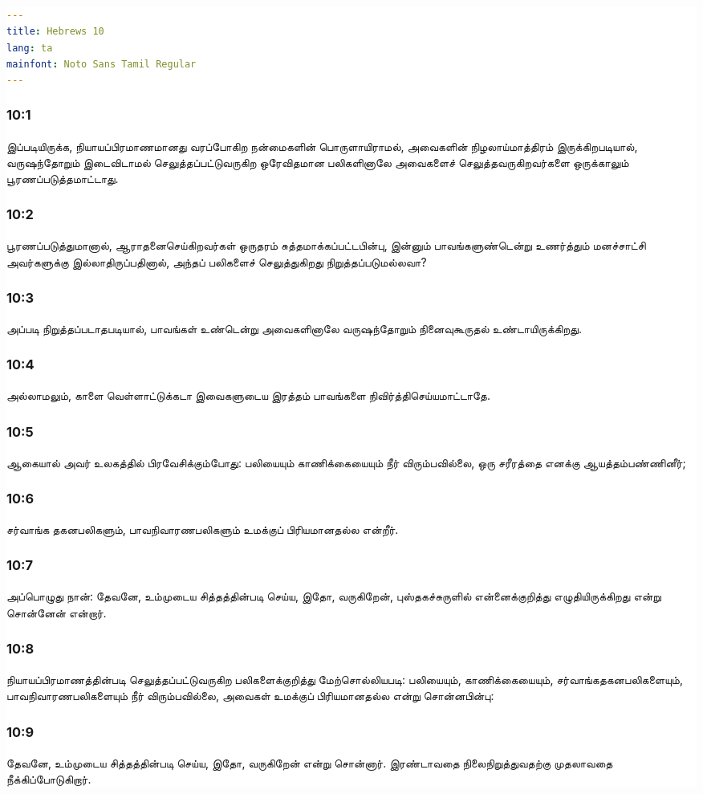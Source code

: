 ```yaml
---
title: Hebrews 10
lang: ta
mainfont: Noto Sans Tamil Regular
---
```


###  10:1

இப்படியிருக்க, நியாயப்பிரமாணமானது வரப்போகிற நன்மைகளின் பொருளாயிராமல், அவைகளின் நிழலாய்மாத்திரம் இருக்கிறபடியால், வருஷந்தோறும் இடைவிடாமல் செலுத்தப்பட்டுவருகிற ஒரேவிதமான பலிகளினாலே அவைகளைச் செலுத்தவருகிறவர்களை ஒருக்காலும் பூரணப்படுத்தமாட்டாது.

###  10:2

பூரணப்படுத்துமானால், ஆராதனைசெய்கிறவர்கள் ஒருதரம் சுத்தமாக்கப்பட்டபின்பு, இன்னும் பாவங்களுண்டென்று உணர்த்தும் மனச்சாட்சி அவர்களுக்கு இல்லாதிருப்பதினால், அந்தப் பலிகளைச் செலுத்துகிறது நிறுத்தப்படுமல்லவா?

###  10:3

அப்படி நிறுத்தப்படாதபடியால், பாவங்கள் உண்டென்று அவைகளினாலே வருஷந்தோறும் நினைவுகூருதல் உண்டாயிருக்கிறது.

###  10:4

அல்லாமலும், காளை வெள்ளாட்டுக்கடா இவைகளுடைய இரத்தம் பாவங்களை நிவிர்த்திசெய்யமாட்டாதே.

###  10:5

ஆகையால் அவர் உலகத்தில் பிரவேசிக்கும்போது: பலியையும் காணிக்கையையும் நீர் விரும்பவில்லை, ஒரு சரீரத்தை எனக்கு ஆயத்தம்பண்ணினீர்;

###  10:6

சர்வாங்க தகனபலிகளும், பாவநிவாரணபலிகளும் உமக்குப் பிரியமானதல்ல என்றீர்.

###  10:7

அப்பொழுது நான்: தேவனே, உம்முடைய சித்தத்தின்படி செய்ய, இதோ, வருகிறேன், புஸ்தகச்சுருளில் என்னைக்குறித்து எழுதியிருக்கிறது என்று சொன்னேன் என்றார்.

###  10:8

நியாயப்பிரமாணத்தின்படி செலுத்தப்பட்டுவருகிற பலிகளைக்குறித்து மேற்சொல்லியபடி: பலியையும், காணிக்கையையும், சர்வாங்கதகனபலிகளையும், பாவநிவாரணபலிகளையும் நீர் விரும்பவில்லை, அவைகள் உமக்குப் பிரியமானதல்ல என்று சொன்னபின்பு:

###  10:9

தேவனே, உம்முடைய சித்தத்தின்படி செய்ய, இதோ, வருகிறேன் என்று சொன்னார். இரண்டாவதை நிலைநிறுத்துவதற்கு முதலாவதை நீக்கிப்போடுகிறார்.
